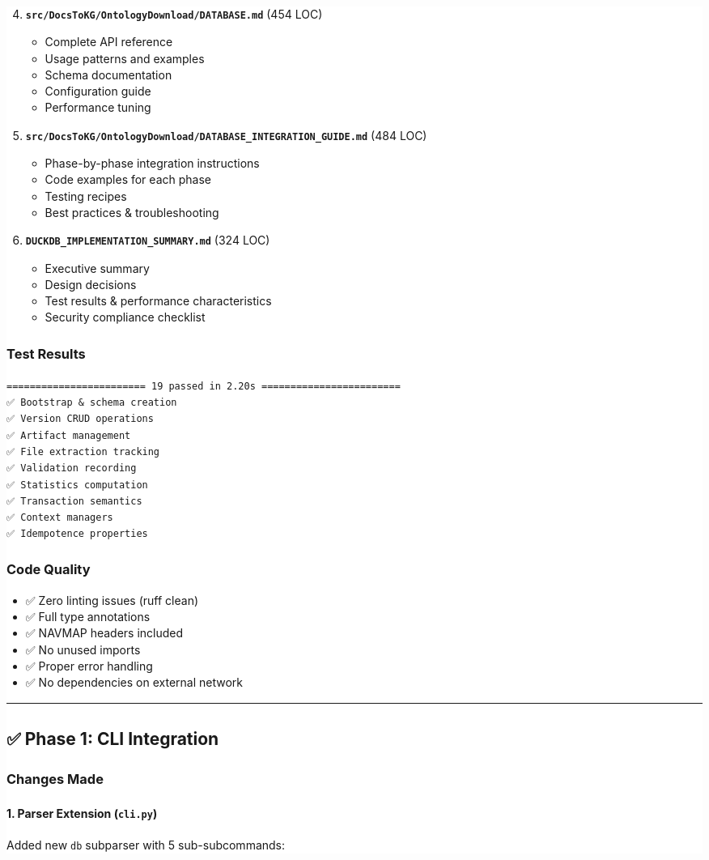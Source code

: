 4. **`src/DocsToKG/OntologyDownload/DATABASE.md`** (454 LOC)
   - Complete API reference
   - Usage patterns and examples
   - Schema documentation
   - Configuration guide
   - Performance tuning

5. **`src/DocsToKG/OntologyDownload/DATABASE_INTEGRATION_GUIDE.md`** (484 LOC)
   - Phase-by-phase integration instructions
   - Code examples for each phase
   - Testing recipes
   - Best practices & troubleshooting

6. **`DUCKDB_IMPLEMENTATION_SUMMARY.md`** (324 LOC)
   - Executive summary
   - Design decisions
   - Test results & performance characteristics
   - Security compliance checklist

### Test Results

```
======================== 19 passed in 2.20s ========================
✅ Bootstrap & schema creation
✅ Version CRUD operations
✅ Artifact management
✅ File extraction tracking
✅ Validation recording
✅ Statistics computation
✅ Transaction semantics
✅ Context managers
✅ Idempotence properties
```

### Code Quality

- ✅ Zero linting issues (ruff clean)
- ✅ Full type annotations
- ✅ NAVMAP headers included
- ✅ No unused imports
- ✅ Proper error handling
- ✅ No dependencies on external network

---

## ✅ Phase 1: CLI Integration

### Changes Made

#### 1. Parser Extension (`cli.py`)

Added new `db` subparser with 5 sub-subcommands:
